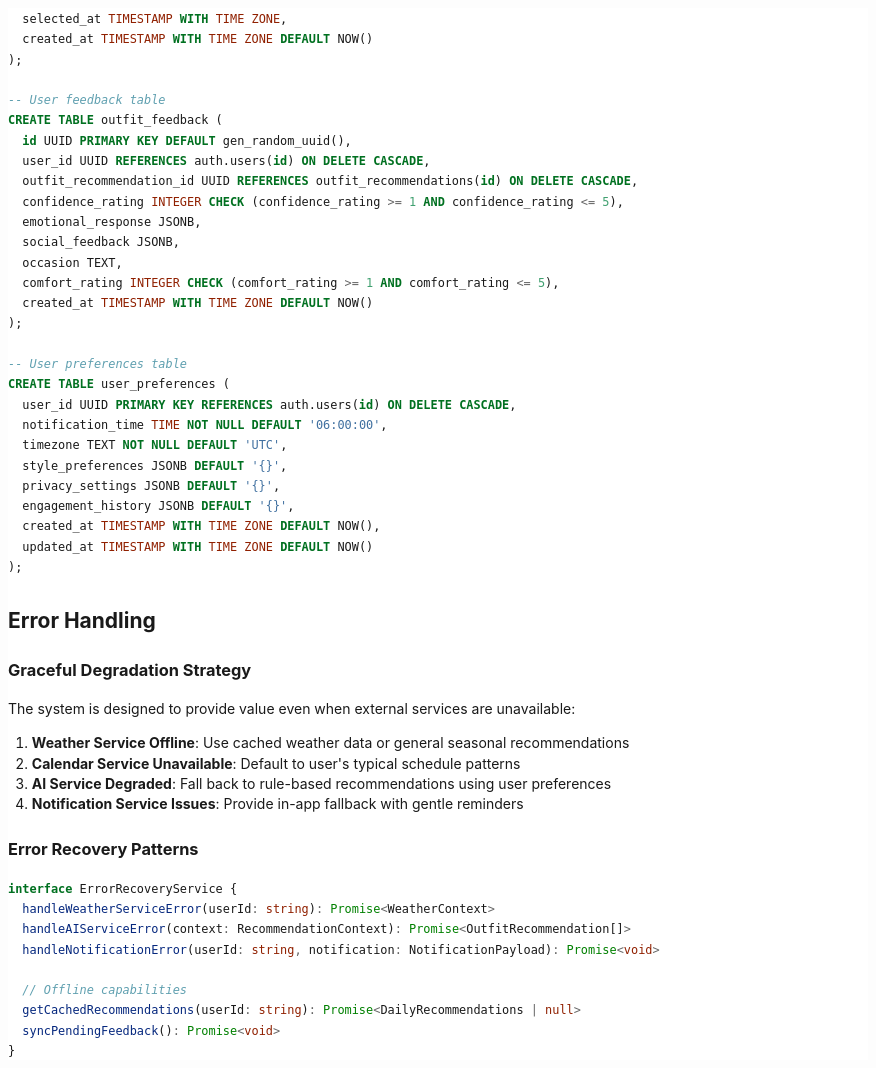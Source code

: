 ```sql
  selected_at TIMESTAMP WITH TIME ZONE,
  created_at TIMESTAMP WITH TIME ZONE DEFAULT NOW()
);

-- User feedback table
CREATE TABLE outfit_feedback (
  id UUID PRIMARY KEY DEFAULT gen_random_uuid(),
  user_id UUID REFERENCES auth.users(id) ON DELETE CASCADE,
  outfit_recommendation_id UUID REFERENCES outfit_recommendations(id) ON DELETE CASCADE,
  confidence_rating INTEGER CHECK (confidence_rating >= 1 AND confidence_rating <= 5),
  emotional_response JSONB,
  social_feedback JSONB,
  occasion TEXT,
  comfort_rating INTEGER CHECK (comfort_rating >= 1 AND comfort_rating <= 5),
  created_at TIMESTAMP WITH TIME ZONE DEFAULT NOW()
);

-- User preferences table
CREATE TABLE user_preferences (
  user_id UUID PRIMARY KEY REFERENCES auth.users(id) ON DELETE CASCADE,
  notification_time TIME NOT NULL DEFAULT '06:00:00',
  timezone TEXT NOT NULL DEFAULT 'UTC',
  style_preferences JSONB DEFAULT '{}',
  privacy_settings JSONB DEFAULT '{}',
  engagement_history JSONB DEFAULT '{}',
  created_at TIMESTAMP WITH TIME ZONE DEFAULT NOW(),
  updated_at TIMESTAMP WITH TIME ZONE DEFAULT NOW()
);
```

## Error Handling

### Graceful Degradation Strategy

The system is designed to provide value even when external services are unavailable:

1. **Weather Service Offline**: Use cached weather data or general seasonal recommendations
2. **Calendar Service Unavailable**: Default to user's typical schedule patterns
3. **AI Service Degraded**: Fall back to rule-based recommendations using user preferences
4. **Notification Service Issues**: Provide in-app fallback with gentle reminders

### Error Recovery Patterns

```typescript
interface ErrorRecoveryService {
  handleWeatherServiceError(userId: string): Promise<WeatherContext>
  handleAIServiceError(context: RecommendationContext): Promise<OutfitRecommendation[]>
  handleNotificationError(userId: string, notification: NotificationPayload): Promise<void>
  
  // Offline capabilities
  getCachedRecommendations(userId: string): Promise<DailyRecommendations | null>
  syncPendingFeedback(): Promise<void>
}
```
